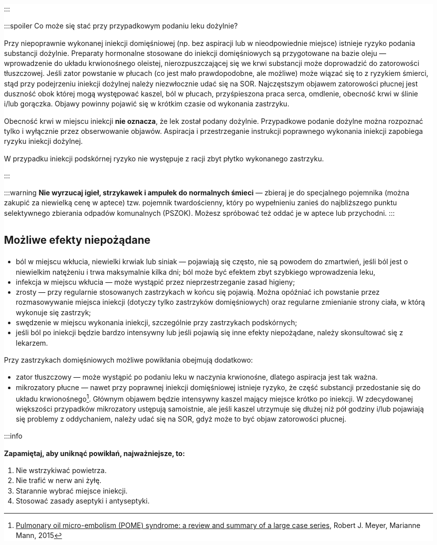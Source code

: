 :::


:::spoiler Co może się stać przy przypadkowym podaniu leku  dożylnie?

Przy niepoprawnie wykonanej iniekcji domięśniowej (np. bez aspiracji lub w nieodpowiednie miejsce) istnieje ryzyko podania substancji dożylnie. Preparaty hormonalne stosowane do iniekcji domięśniowych są przygotowane na bazie oleju — wprowadzenie do układu krwionośnego oleistej, nierozpuszczającej się we krwi substancji może doprowadzić do zatorowości tłuszczowej. Jeśli zator powstanie w płucach (co jest mało prawdopodobne, ale możliwe) może wiązać się to z ryzykiem śmierci, stąd przy podejrzeniu iniekcji dożylnej należy niezwłocznie udać się na SOR. Najczęstszym objawem zatorowości płucnej jest duszność obok której mogą występować kaszel, ból w płucach, przyśpieszona praca serca, omdlenie, obecność krwi w ślinie i/lub gorączka. Objawy powinny pojawić się w krótkim czasie od wykonania zastrzyku.

Obecność krwi w miejscu iniekcji **nie oznacza**, że lek został podany dożylnie. Przypadkowe podanie dożylne można rozpoznać tylko i wyłącznie przez obserwowanie objawów. Aspiracja i przestrzeganie instrukcji poprawnego wykonania iniekcji zapobiega ryzyku iniekcji dożylnej. 

W przypadku iniekcji podskórnej ryzyko nie występuje z racji zbyt płytko wykonanego zastrzyku.

:::

:::warning
**Nie wyrzucaj igieł, strzykawek i ampułek do normalnych śmieci** — zbieraj je do specjalnego pojemnika (można zakupić za niewielką cenę w aptece) tzw. pojemnik twardościenny, który po wypełnieniu zanieś do najbliższego punktu selektywnego zbierania odpadów komunalnych (PSZOK). Możesz spróbować też oddać je w aptece lub przychodni.
:::

## Możliwe efekty niepożądane

- ból w miejscu wkłucia, niewielki krwiak lub siniak — pojawiają się często, nie są powodem do zmartwień, jeśli ból jest o niewielkim natężeniu i trwa maksymalnie kilka dni; ból może być efektem zbyt szybkiego wprowadzenia leku,
- infekcja w miejscu wkłucia — może wystąpić przez nieprzestrzeganie zasad higieny;
- zrosty — przy regularnie stosowanych zastrzykach w końcu się pojawią. Można opóźniać ich powstanie przez rozmasowywanie miejsca iniekcji (dotyczy tylko zastrzyków domięśniowych) oraz regularne zmienianie strony ciała, w którą wykonuje się zastrzyk;
- swędzenie w miejscu wykonania iniekcji, szczególnie przy zastrzykach podskórnych;
- jeśli ból po iniekcji będzie bardzo intensywny lub jeśli pojawią się inne efekty niepożądane, należy skonsultować się z lekarzem.

Przy zastrzykach domięśniowych możliwe powikłania obejmują dodatkowo:

- zator tłuszczowy — może wystąpić po podaniu leku w naczynia krwionośne, dlatego aspiracja jest tak ważna.
- mikrozatory płucne — nawet przy poprawnej iniekcji domięśniowej istnieje ryzyko, że część substancji przedostanie się do układu krwionośnego[^5]. Głównym objawem będzie intensywny kaszel mający miejsce krótko po iniekcji. W zdecydowanej większości przypadków mikrozatory ustępują samoistnie, ale jeśli kaszel utrzymuje się dłużej niż pół godziny i/lub pojawiają się problemy z oddychaniem, należy udać się na SOR, gdyż może to być objaw zatorowości płucnej.

:::info

**Zapamiętaj, aby uniknąć powikłań, najważniejsze, to:**
1. Nie wstrzykiwać powietrza.
2. Nie trafić w nerw ani żyłę.
3. Starannie wybrać miejsce iniekcji.
4. Stosować zasady aseptyki i antyseptyki.


[^1]: *Fundamentals of nursing: The art and science of nursing care*, Carol R. Taylor, Carol Lillis, Psriscilla LeMone, Pamela Lynn, 2011, str. 754
[^2]:  [Intramuscular injection technique: an evidence-based approach](https://pubmed.ncbi.nlm.nih.gov/25249123/), Sherri Ogston-Tuck, 2014
[^3]:  [Sciatic nerve injection injury](https://journals.sagepub.com/doi/full/10.1177/0300060514531924), Hyun Jung Kim, Sang Hyun Park, 2014
[^4]:  [Preventing sciatic nerve injury from intramuscular injections: literature review](https://pubmed.ncbi.nlm.nih.gov/15238123/), Sandra P. Small, 2004
[^5]: [Pulmonary oil micro-embolism (POME) syndrome: a review and summary of a large case series](https://www.sciencedirect.com/science/article/pii/S2050116120300234), Robert J. Meyer, Marianne Mann, 2015